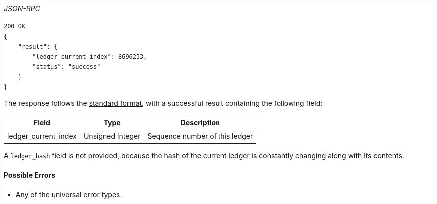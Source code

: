 *JSON-RPC*
```
200 OK
{
    "result": {
        "ledger_current_index": 8696233,
        "status": "success"
    }
}
```
</div>

The response follows the [standard format](#response-formatting), with a successful result containing the following field:

| Field | Type | Description |
|-------|------|-------------|
| ledger_current_index | Unsigned Integer | Sequence number of this ledger |

A `ledger_hash` field is not provided, because the hash of the current ledger is constantly changing along with its contents.

#### Possible Errors ####

* Any of the [universal error types](#universal-errors).


